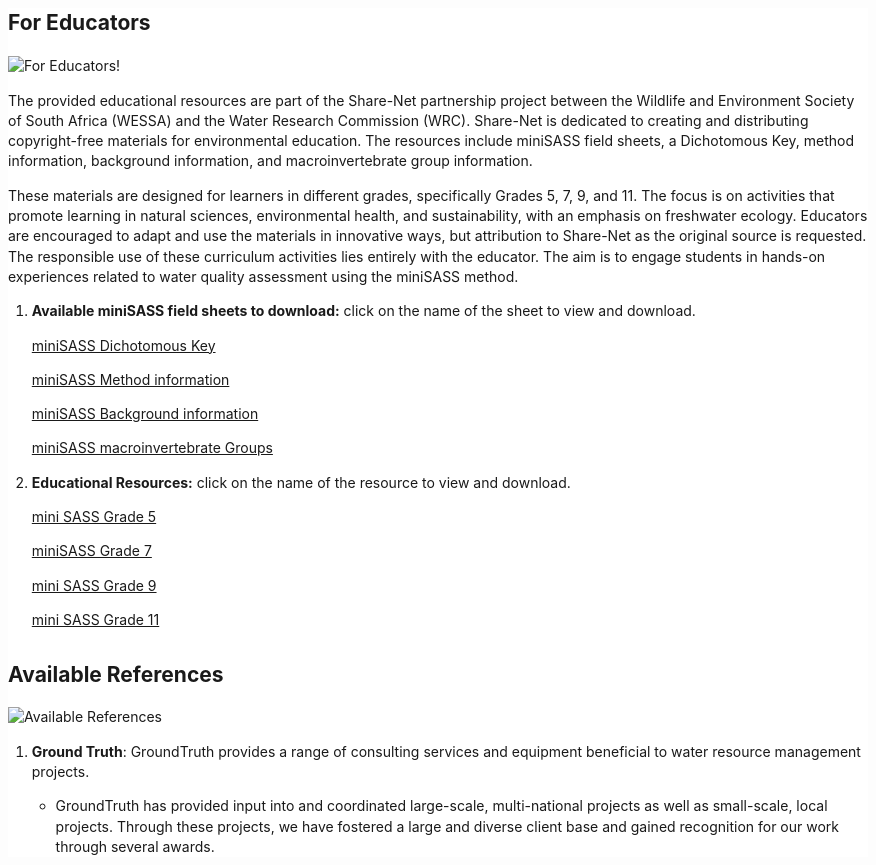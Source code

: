 ## For Educators

![For Educators!](./img/how-to-9.png)

The provided educational resources are part of the Share-Net partnership project between the Wildlife and Environment Society of South Africa (WESSA) and the Water Research Commission (WRC). Share-Net is dedicated to creating and distributing copyright-free materials for environmental education. The resources include miniSASS field sheets, a Dichotomous Key, method information, background information, and macroinvertebrate group information.

These materials are designed for learners in different grades, specifically Grades 5, 7, 9, and 11. The focus is on activities that promote learning in natural sciences, environmental health, and sustainability, with an emphasis on freshwater ecology. Educators are encouraged to adapt and use the materials in innovative ways, but attribution to Share-Net as the original source is requested. The responsible use of these curriculum activities lies entirely with the educator. The aim is to engage students in hands-on experiences related to water quality assessment using the miniSASS method.

1. **Available miniSASS field sheets to download:** click on the name of the sheet to view and download.

    [miniSASS Dichotomous Key](https://minisass.sta.do.kartoza.com/static/docs/minisass_dichotomous_key_pg_4_5.pdf)

    [miniSASS Method information](https://minisass.sta.do.kartoza.com/static/docs/minisass_info_pamphlet_pg_1_8_1.pdf)

    [miniSASS Background information](https://minisass.sta.do.kartoza.com/static/docs/minisass_info_pamphlet_pg_2_3_1.pdf)

    [miniSASS macroinvertebrate Groups](https://minisass.sta.do.kartoza.com/static/docs/minisass_microinvertebrate_groups_pg_6_7.pdf)

2. **Educational Resources:** click on the name of the resource to view and download.

    [mini SASS Grade 5](https://minisass.sta.do.kartoza.com/static/docs/minisass_grade_5.pdf)

    [miniSASS Grade 7](https://minisass.sta.do.kartoza.com/static/docs/minisass_grade_7.pdf)

    [mini SASS Grade 9](https://minisass.sta.do.kartoza.com/static/docs/minisass_grade_9.pdf)

    [mini SASS Grade 11](https://minisass.sta.do.kartoza.com/static/docs/minisass_grade_11.pdf)

## Available References

![Available References](./img/how-to-11.png)

1. **Ground Truth**: GroundTruth provides a range of consulting services and equipment beneficial to water resource management projects.

    - GroundTruth has provided input into and coordinated large-scale, multi-national projects as well as small-scale, local projects. Through these projects, we have fostered a large and diverse client base and gained recognition for our work through several awards. 
